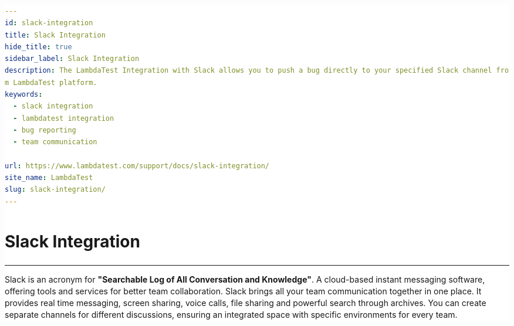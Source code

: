 ```yaml
---
id: slack-integration
title: Slack Integration
hide_title: true
sidebar_label: Slack Integration
description: The LambdaTest Integration with Slack allows you to push a bug directly to your specified Slack channel from LambdaTest platform. 
keywords:
  - slack integration
  - lambdatest integration
  - bug reporting
  - team communication

url: https://www.lambdatest.com/support/docs/slack-integration/
site_name: LambdaTest
slug: slack-integration/
---
```


<script type="application/ld+json"
      dangerouslySetInnerHTML={{ __html: JSON.stringify({
       "@context": "https://schema.org",
        "@type": "BreadcrumbList",
        "itemListElement": [{
          "@type": "ListItem",
          "position": 1,
          "name": "LambdaTest",
          "item": "https://www.lambdatest.com"
        },{
          "@type": "ListItem",
          "position": 2,
          "name": "Support",
          "item": "https://www.lambdatest.com/support/docs/"
        },{
          "@type": "ListItem",
          "position": 3,
          "name": "Slack Integration",
          "item": "https://www.lambdatest.com/support/docs/slack-integration/"
        }]
      })
    }}
></script>

# Slack Integration
* * *

Slack is an acronym for **"Searchable Log of All Conversation and Knowledge"**. A cloud-based instant messaging software, offering tools and services for better team collaboration. Slack brings all your team communication together in one place. It provides real time messaging, screen sharing, voice calls, file sharing and powerful search through archives. You can create separate channels for different discussions, ensuring an integrated space with specific environments for every team.
